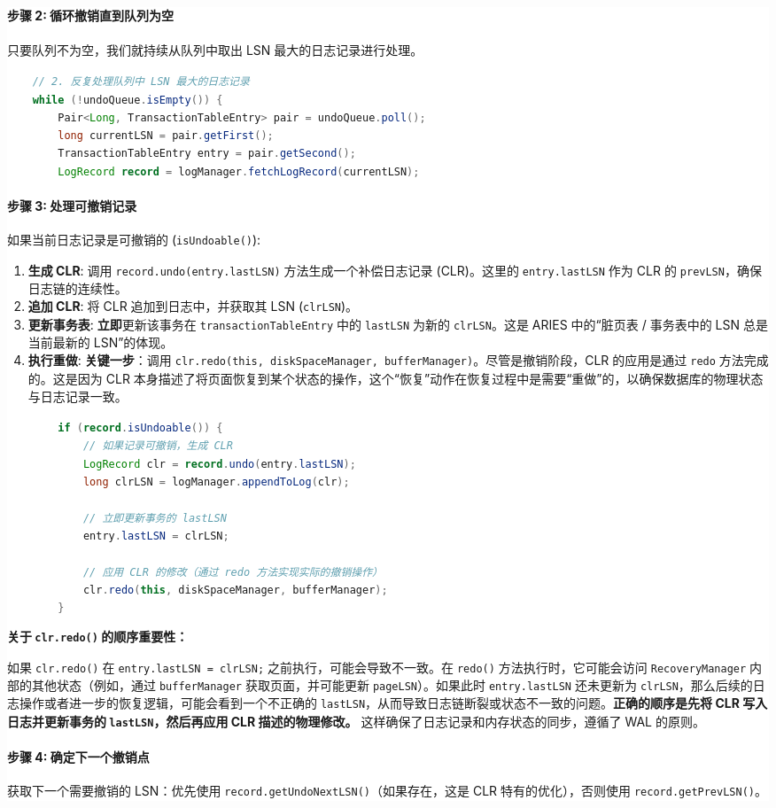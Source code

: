 
#### 步骤 2: 循环撤销直到队列为空



只要队列不为空，我们就持续从队列中取出 LSN 最大的日志记录进行处理。

```Java
    // 2. 反复处理队列中 LSN 最大的日志记录
    while (!undoQueue.isEmpty()) {
        Pair<Long, TransactionTableEntry> pair = undoQueue.poll();
        long currentLSN = pair.getFirst();
        TransactionTableEntry entry = pair.getSecond();
        LogRecord record = logManager.fetchLogRecord(currentLSN);
```



#### 步骤 3: 处理可撤销记录



如果当前日志记录是可撤销的 (`isUndoable()`):

1. **生成 CLR**: 调用 `record.undo(entry.lastLSN)` 方法生成一个补偿日志记录 (CLR)。这里的 `entry.lastLSN` 作为 CLR 的 `prevLSN`，确保日志链的连续性。
2. **追加 CLR**: 将 CLR 追加到日志中，并获取其 LSN (`clrLSN`)。
3. **更新事务表**: **立即**更新该事务在 `transactionTableEntry` 中的 `lastLSN` 为新的 `clrLSN`。这是 ARIES 中的“脏页表 / 事务表中的 LSN 总是当前最新的 LSN”的体现。
4. **执行重做**: **关键一步**：调用 `clr.redo(this, diskSpaceManager, bufferManager)`。尽管是撤销阶段，CLR 的应用是通过 `redo` 方法完成的。这是因为 CLR 本身描述了将页面恢复到某个状态的操作，这个“恢复”动作在恢复过程中是需要“重做”的，以确保数据库的物理状态与日志记录一致。

```Java
        if (record.isUndoable()) {
            // 如果记录可撤销，生成 CLR
            LogRecord clr = record.undo(entry.lastLSN);
            long clrLSN = logManager.appendToLog(clr);

            // 立即更新事务的 lastLSN
            entry.lastLSN = clrLSN;

            // 应用 CLR 的修改（通过 redo 方法实现实际的撤销操作）
            clr.redo(this, diskSpaceManager, bufferManager);
        }
```

**关于 `clr.redo()` 的顺序重要性：**

如果 `clr.redo()` 在 `entry.lastLSN = clrLSN;` 之前执行，可能会导致不一致。在 `redo()` 方法执行时，它可能会访问 `RecoveryManager` 内部的其他状态（例如，通过 `bufferManager` 获取页面，并可能更新 `pageLSN`）。如果此时 `entry.lastLSN` 还未更新为 `clrLSN`，那么后续的日志操作或者进一步的恢复逻辑，可能会看到一个不正确的 `lastLSN`，从而导致日志链断裂或状态不一致的问题。**正确的顺序是先将 CLR 写入日志并更新事务的 `lastLSN`，然后再应用 CLR 描述的物理修改。** 这样确保了日志记录和内存状态的同步，遵循了 WAL 的原则。



#### 步骤 4: 确定下一个撤销点



获取下一个需要撤销的 LSN：优先使用 `record.getUndoNextLSN()`（如果存在，这是 CLR 特有的优化），否则使用 `record.getPrevLSN()`。
